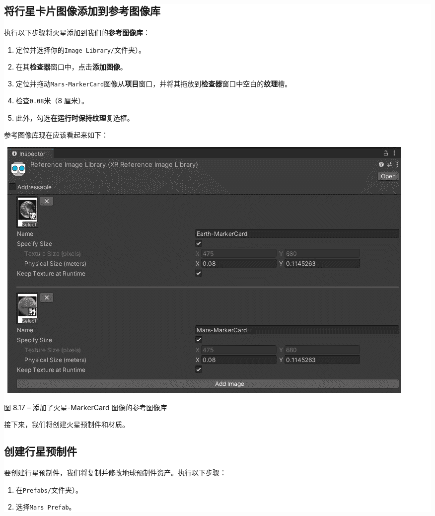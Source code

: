 ## 将行星卡片图像添加到参考图像库

执行以下步骤将火星添加到我们的**参考图像库**：

1.  定位并选择你的`Image Library/`文件夹）。

1.  在其**检查器**窗口中，点击**添加图像**。

1.  定位并拖动`Mars-MarkerCard`图像从**项目**窗口，并将其拖放到**检查器**窗口中空白的**纹理**槽。

1.  检查`0.08`米（8 厘米）。

1.  此外，勾选**在运行时保持纹理**复选框。

参考图像库现在应该看起来如下：

![](img/Figure_8.17_B15145.jpg)

图 8.17 – 添加了火星-MarkerCard 图像的参考图像库

接下来，我们将创建火星预制件和材质。

## 创建行星预制件

要创建行星预制件，我们将复制并修改地球预制件资产。执行以下步骤：

1.  在`Prefabs/`文件夹）。

1.  选择`Mars Prefab`。
